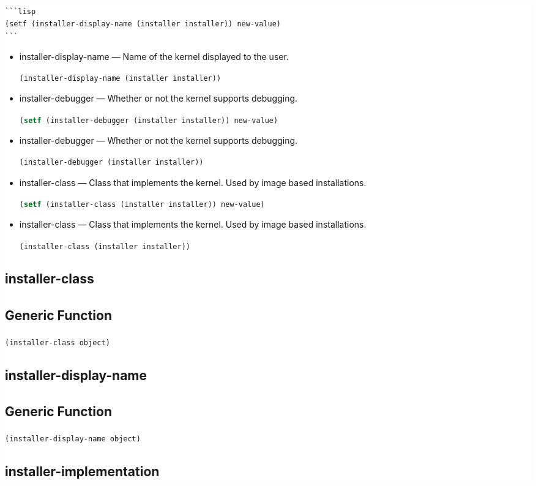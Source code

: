     ```lisp
    (setf (installer-display-name (installer installer)) new-value)
    ```


- installer\-display\-name &mdash; Name of the kernel displayed to the user.

    ```lisp
    (installer-display-name (installer installer))
    ```


- installer\-debugger &mdash; Whether or not the kernel supports debugging.

    ```lisp
    (setf (installer-debugger (installer installer)) new-value)
    ```


- installer\-debugger &mdash; Whether or not the kernel supports debugging.

    ```lisp
    (installer-debugger (installer installer))
    ```


- installer\-class &mdash; Class that implements the kernel. Used by image based installations.

    ```lisp
    (setf (installer-class (installer installer)) new-value)
    ```


- installer\-class &mdash; Class that implements the kernel. Used by image based installations.

    ```lisp
    (installer-class (installer installer))
    ```


## installer\-class

## Generic Function

```lisp
(installer-class object)
```

## installer\-display\-name

## Generic Function

```lisp
(installer-display-name object)
```

## installer\-implementation
